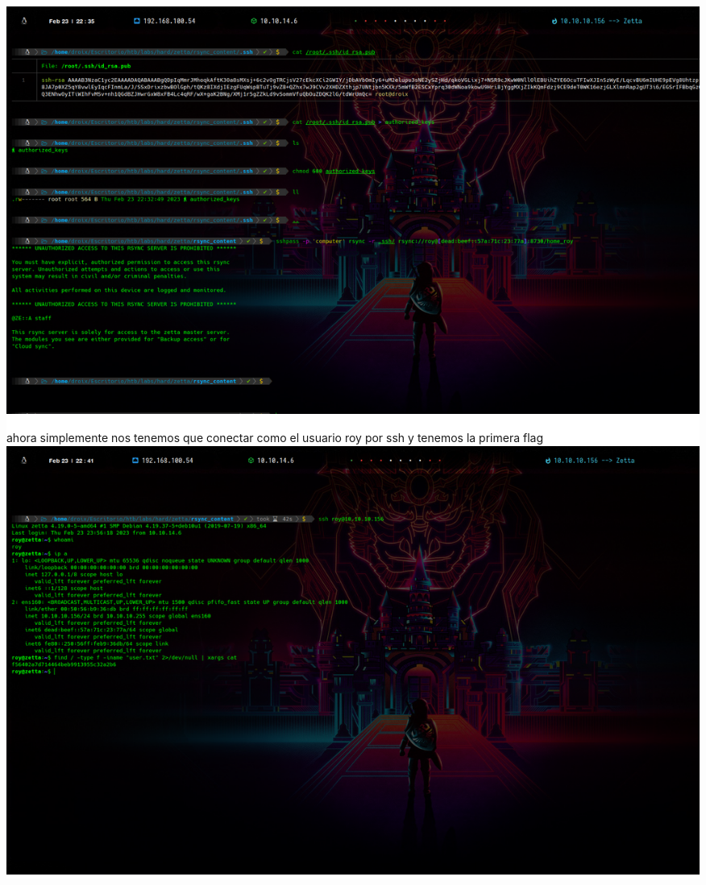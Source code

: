 ![](/assets/img/commons/Zetta/terminal7.png)

ahora simplemente nos tenemos que conectar como el usuario roy por ssh y tenemos la primera flag 
![](/assets/img/commons/Zetta/terminal8.png)
